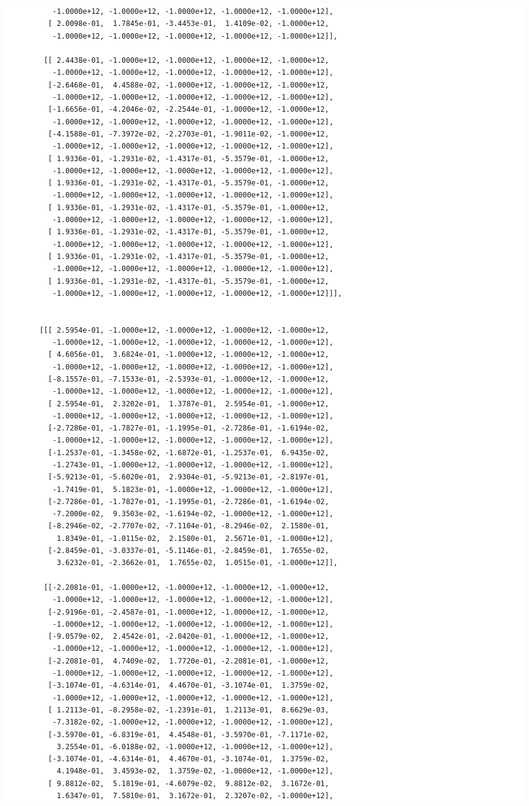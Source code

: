                -1.0000e+12, -1.0000e+12, -1.0000e+12, -1.0000e+12, -1.0000e+12],
              [ 2.0098e-01,  1.7845e-01, -3.4453e-01,  1.4109e-02, -1.0000e+12,
               -1.0000e+12, -1.0000e+12, -1.0000e+12, -1.0000e+12, -1.0000e+12]],
    
             [[ 2.4438e-01, -1.0000e+12, -1.0000e+12, -1.0000e+12, -1.0000e+12,
               -1.0000e+12, -1.0000e+12, -1.0000e+12, -1.0000e+12, -1.0000e+12],
              [-2.6468e-01,  4.4588e-02, -1.0000e+12, -1.0000e+12, -1.0000e+12,
               -1.0000e+12, -1.0000e+12, -1.0000e+12, -1.0000e+12, -1.0000e+12],
              [-1.6656e-01, -4.2046e-02, -2.2544e-01, -1.0000e+12, -1.0000e+12,
               -1.0000e+12, -1.0000e+12, -1.0000e+12, -1.0000e+12, -1.0000e+12],
              [-4.1588e-01, -7.3972e-02, -2.2703e-01, -1.9011e-02, -1.0000e+12,
               -1.0000e+12, -1.0000e+12, -1.0000e+12, -1.0000e+12, -1.0000e+12],
              [ 1.9336e-01, -1.2931e-02, -1.4317e-01, -5.3579e-01, -1.0000e+12,
               -1.0000e+12, -1.0000e+12, -1.0000e+12, -1.0000e+12, -1.0000e+12],
              [ 1.9336e-01, -1.2931e-02, -1.4317e-01, -5.3579e-01, -1.0000e+12,
               -1.0000e+12, -1.0000e+12, -1.0000e+12, -1.0000e+12, -1.0000e+12],
              [ 1.9336e-01, -1.2931e-02, -1.4317e-01, -5.3579e-01, -1.0000e+12,
               -1.0000e+12, -1.0000e+12, -1.0000e+12, -1.0000e+12, -1.0000e+12],
              [ 1.9336e-01, -1.2931e-02, -1.4317e-01, -5.3579e-01, -1.0000e+12,
               -1.0000e+12, -1.0000e+12, -1.0000e+12, -1.0000e+12, -1.0000e+12],
              [ 1.9336e-01, -1.2931e-02, -1.4317e-01, -5.3579e-01, -1.0000e+12,
               -1.0000e+12, -1.0000e+12, -1.0000e+12, -1.0000e+12, -1.0000e+12],
              [ 1.9336e-01, -1.2931e-02, -1.4317e-01, -5.3579e-01, -1.0000e+12,
               -1.0000e+12, -1.0000e+12, -1.0000e+12, -1.0000e+12, -1.0000e+12]]],
    
    
            [[[ 2.5954e-01, -1.0000e+12, -1.0000e+12, -1.0000e+12, -1.0000e+12,
               -1.0000e+12, -1.0000e+12, -1.0000e+12, -1.0000e+12, -1.0000e+12],
              [ 4.6056e-01,  3.6824e-01, -1.0000e+12, -1.0000e+12, -1.0000e+12,
               -1.0000e+12, -1.0000e+12, -1.0000e+12, -1.0000e+12, -1.0000e+12],
              [-8.1557e-01, -7.1533e-01, -2.5393e-01, -1.0000e+12, -1.0000e+12,
               -1.0000e+12, -1.0000e+12, -1.0000e+12, -1.0000e+12, -1.0000e+12],
              [ 2.5954e-01,  2.3202e-01,  1.3787e-01,  2.5954e-01, -1.0000e+12,
               -1.0000e+12, -1.0000e+12, -1.0000e+12, -1.0000e+12, -1.0000e+12],
              [-2.7286e-01, -1.7827e-01, -1.1995e-01, -2.7286e-01, -1.6194e-02,
               -1.0000e+12, -1.0000e+12, -1.0000e+12, -1.0000e+12, -1.0000e+12],
              [-1.2537e-01, -1.3458e-02, -1.6872e-01, -1.2537e-01,  6.9435e-02,
               -1.2743e-01, -1.0000e+12, -1.0000e+12, -1.0000e+12, -1.0000e+12],
              [-5.9213e-01, -5.6020e-01,  2.9304e-01, -5.9213e-01, -2.8197e-01,
               -1.7419e-01,  5.1823e-01, -1.0000e+12, -1.0000e+12, -1.0000e+12],
              [-2.7286e-01, -1.7827e-01, -1.1995e-01, -2.7286e-01, -1.6194e-02,
               -7.2000e-02,  9.3503e-02, -1.6194e-02, -1.0000e+12, -1.0000e+12],
              [-8.2946e-02, -2.7707e-02, -7.1104e-01, -8.2946e-02,  2.1580e-01,
                1.8349e-01, -1.0115e-02,  2.1580e-01,  2.5671e-01, -1.0000e+12],
              [-2.8459e-01, -3.0337e-01, -5.1146e-01, -2.8459e-01,  1.7655e-02,
                3.6232e-01, -2.3662e-01,  1.7655e-02,  1.0515e-01, -1.0000e+12]],
    
             [[-2.2081e-01, -1.0000e+12, -1.0000e+12, -1.0000e+12, -1.0000e+12,
               -1.0000e+12, -1.0000e+12, -1.0000e+12, -1.0000e+12, -1.0000e+12],
              [-2.9196e-01, -2.4587e-01, -1.0000e+12, -1.0000e+12, -1.0000e+12,
               -1.0000e+12, -1.0000e+12, -1.0000e+12, -1.0000e+12, -1.0000e+12],
              [-9.0579e-02,  2.4542e-01, -2.0420e-01, -1.0000e+12, -1.0000e+12,
               -1.0000e+12, -1.0000e+12, -1.0000e+12, -1.0000e+12, -1.0000e+12],
              [-2.2081e-01,  4.7409e-02,  1.7720e-01, -2.2081e-01, -1.0000e+12,
               -1.0000e+12, -1.0000e+12, -1.0000e+12, -1.0000e+12, -1.0000e+12],
              [-3.1074e-01, -4.6314e-01,  4.4670e-01, -3.1074e-01,  1.3759e-02,
               -1.0000e+12, -1.0000e+12, -1.0000e+12, -1.0000e+12, -1.0000e+12],
              [ 1.2113e-01, -8.2958e-02, -1.2391e-01,  1.2113e-01,  8.6629e-03,
               -7.3182e-02, -1.0000e+12, -1.0000e+12, -1.0000e+12, -1.0000e+12],
              [-3.5970e-01, -6.8319e-01,  4.4548e-01, -3.5970e-01, -7.1171e-02,
                3.2554e-01, -6.0188e-02, -1.0000e+12, -1.0000e+12, -1.0000e+12],
              [-3.1074e-01, -4.6314e-01,  4.4670e-01, -3.1074e-01,  1.3759e-02,
                4.1948e-01,  3.4593e-02,  1.3759e-02, -1.0000e+12, -1.0000e+12],
              [ 9.8812e-02,  5.1819e-01, -4.6079e-02,  9.8812e-02,  3.1672e-01,
                1.6347e-01,  7.5810e-01,  3.1672e-01,  2.3207e-02, -1.0000e+12],